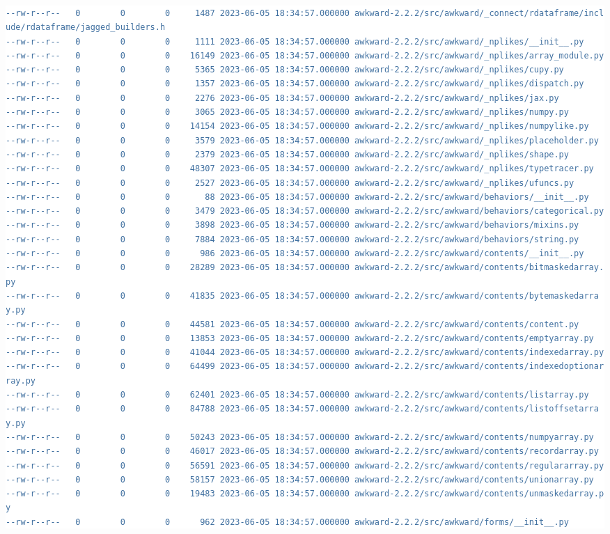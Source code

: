 ```diff
--rw-r--r--   0        0        0     1487 2023-06-05 18:34:57.000000 awkward-2.2.2/src/awkward/_connect/rdataframe/include/rdataframe/jagged_builders.h
--rw-r--r--   0        0        0     1111 2023-06-05 18:34:57.000000 awkward-2.2.2/src/awkward/_nplikes/__init__.py
--rw-r--r--   0        0        0    16149 2023-06-05 18:34:57.000000 awkward-2.2.2/src/awkward/_nplikes/array_module.py
--rw-r--r--   0        0        0     5365 2023-06-05 18:34:57.000000 awkward-2.2.2/src/awkward/_nplikes/cupy.py
--rw-r--r--   0        0        0     1357 2023-06-05 18:34:57.000000 awkward-2.2.2/src/awkward/_nplikes/dispatch.py
--rw-r--r--   0        0        0     2276 2023-06-05 18:34:57.000000 awkward-2.2.2/src/awkward/_nplikes/jax.py
--rw-r--r--   0        0        0     3065 2023-06-05 18:34:57.000000 awkward-2.2.2/src/awkward/_nplikes/numpy.py
--rw-r--r--   0        0        0    14154 2023-06-05 18:34:57.000000 awkward-2.2.2/src/awkward/_nplikes/numpylike.py
--rw-r--r--   0        0        0     3579 2023-06-05 18:34:57.000000 awkward-2.2.2/src/awkward/_nplikes/placeholder.py
--rw-r--r--   0        0        0     2379 2023-06-05 18:34:57.000000 awkward-2.2.2/src/awkward/_nplikes/shape.py
--rw-r--r--   0        0        0    48307 2023-06-05 18:34:57.000000 awkward-2.2.2/src/awkward/_nplikes/typetracer.py
--rw-r--r--   0        0        0     2527 2023-06-05 18:34:57.000000 awkward-2.2.2/src/awkward/_nplikes/ufuncs.py
--rw-r--r--   0        0        0       88 2023-06-05 18:34:57.000000 awkward-2.2.2/src/awkward/behaviors/__init__.py
--rw-r--r--   0        0        0     3479 2023-06-05 18:34:57.000000 awkward-2.2.2/src/awkward/behaviors/categorical.py
--rw-r--r--   0        0        0     3898 2023-06-05 18:34:57.000000 awkward-2.2.2/src/awkward/behaviors/mixins.py
--rw-r--r--   0        0        0     7884 2023-06-05 18:34:57.000000 awkward-2.2.2/src/awkward/behaviors/string.py
--rw-r--r--   0        0        0      986 2023-06-05 18:34:57.000000 awkward-2.2.2/src/awkward/contents/__init__.py
--rw-r--r--   0        0        0    28289 2023-06-05 18:34:57.000000 awkward-2.2.2/src/awkward/contents/bitmaskedarray.py
--rw-r--r--   0        0        0    41835 2023-06-05 18:34:57.000000 awkward-2.2.2/src/awkward/contents/bytemaskedarray.py
--rw-r--r--   0        0        0    44581 2023-06-05 18:34:57.000000 awkward-2.2.2/src/awkward/contents/content.py
--rw-r--r--   0        0        0    13853 2023-06-05 18:34:57.000000 awkward-2.2.2/src/awkward/contents/emptyarray.py
--rw-r--r--   0        0        0    41044 2023-06-05 18:34:57.000000 awkward-2.2.2/src/awkward/contents/indexedarray.py
--rw-r--r--   0        0        0    64499 2023-06-05 18:34:57.000000 awkward-2.2.2/src/awkward/contents/indexedoptionarray.py
--rw-r--r--   0        0        0    62401 2023-06-05 18:34:57.000000 awkward-2.2.2/src/awkward/contents/listarray.py
--rw-r--r--   0        0        0    84788 2023-06-05 18:34:57.000000 awkward-2.2.2/src/awkward/contents/listoffsetarray.py
--rw-r--r--   0        0        0    50243 2023-06-05 18:34:57.000000 awkward-2.2.2/src/awkward/contents/numpyarray.py
--rw-r--r--   0        0        0    46017 2023-06-05 18:34:57.000000 awkward-2.2.2/src/awkward/contents/recordarray.py
--rw-r--r--   0        0        0    56591 2023-06-05 18:34:57.000000 awkward-2.2.2/src/awkward/contents/regulararray.py
--rw-r--r--   0        0        0    58157 2023-06-05 18:34:57.000000 awkward-2.2.2/src/awkward/contents/unionarray.py
--rw-r--r--   0        0        0    19483 2023-06-05 18:34:57.000000 awkward-2.2.2/src/awkward/contents/unmaskedarray.py
--rw-r--r--   0        0        0      962 2023-06-05 18:34:57.000000 awkward-2.2.2/src/awkward/forms/__init__.py
```